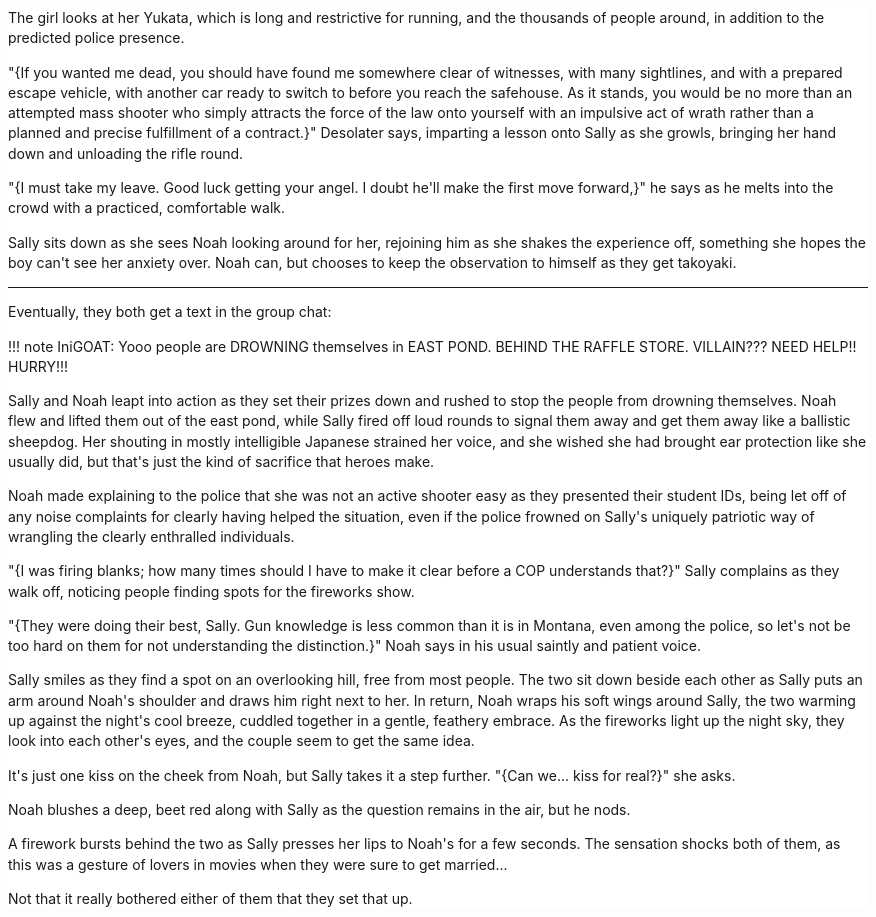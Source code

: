 The girl looks at her Yukata, which is long and restrictive for running, and the thousands of people around, in addition to the predicted police presence.

"{If you wanted me dead, you should have found me somewhere clear of witnesses, with many sightlines, and with a prepared escape vehicle, with another car ready to switch to before you reach the safehouse. As it stands, you would be no more than an attempted mass shooter who simply attracts the force of the law onto yourself with an impulsive act of wrath rather than a planned and precise fulfillment of a contract.}" Desolater says, imparting a lesson onto Sally as she growls, bringing her hand down and unloading the rifle round.

"{I must take my leave. Good luck getting your angel. I doubt he'll make the first move forward,}" he says as he melts into the crowd with a practiced, comfortable walk.

Sally sits down as she sees Noah looking around for her, rejoining him as she shakes the experience off, something she hopes the boy can't see her anxiety over. Noah can, but chooses to keep the observation to himself as they get takoyaki.

-------------------------------------------------------------------------------------------------------------

Eventually, they both get a text in the group chat:

!!! note 
    IniGOAT: Yooo people  are DROWNING themselves in EAST POND. BEHIND THE RAFFLE STORE. VILLAIN??? NEED HELP!! HURRY!!!

Sally and Noah leapt into action as they set their prizes down and rushed to stop the people from drowning themselves. Noah flew and lifted them out of the east pond, while Sally fired off loud rounds to signal them away and get them away like a ballistic sheepdog. Her shouting in mostly intelligible Japanese strained her voice, and she wished she had brought ear protection like she usually did, but that's just the kind of sacrifice that heroes make.

Noah made explaining to the police that she was not an active shooter easy as they presented their student IDs, being let off of any noise complaints for clearly having helped the situation, even if the police frowned on Sally's uniquely patriotic way of wrangling the clearly enthralled individuals.

"{I was firing blanks; how many times should I have to make it clear before a COP understands that?}" Sally complains as they walk off, noticing people finding spots for the fireworks show.

"{They were doing their best, Sally. Gun knowledge is less common than it is in Montana, even among the police, so let's not be too hard on them for not understanding the distinction.}" Noah says in his usual saintly and patient voice.

Sally smiles as they find a spot on an overlooking hill, free from most people. The two sit down beside each other as Sally puts an arm around Noah's shoulder and draws him right next to her.  In return, Noah wraps his soft wings around Sally, the two warming up against the night's cool breeze, cuddled together in a gentle, feathery embrace. As the fireworks light up the night sky, they look into each other's eyes, and the couple seem to get the same idea.

It's just one kiss on the cheek from Noah, but Sally takes it a step further. "{Can we... kiss for real?}" she asks.

Noah blushes a deep, beet red along with Sally as the question remains in the air, but he nods.

A firework bursts behind the two as Sally presses her lips to Noah's for a few seconds. The sensation shocks both of them, as this was a gesture of lovers in movies when they were sure to get married...

Not that it really bothered either of them that they set that up.